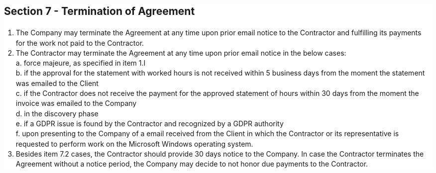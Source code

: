 
## Section 7 - Termination of Agreement
1. The Company may terminate the Agreement at any time upon prior email notice to the Contractor and fulfilling its payments for the work not paid to the Contractor.
2. The Contractor may terminate the Agreement at any time upon prior email notice in the below cases:   
a. force majeure, as specified in item 1.I  
b. if the approval for the statement with worked hours is not received within 5 business days from the moment the statement was emailed to the Client  
c. if the Contractor does not receive the payment for the approved statement of hours within 30 days from the moment the invoice was emailed to the Company  
d. in the discovery phase  
e. if a GDPR issue is found by the Contractor and recognized by a GDPR authority  
f. upon presenting to the Company of a email received from the Client in which the Contractor or its representative is requested to perform work on the Microsoft Windows operating system.  
3. Besides item 7.2 cases, the Contractor should provide 30 days notice to the Company. In case the Contractor terminates the Agreement without a notice period, the Company may decide to not honor due payments to the Contractor.
